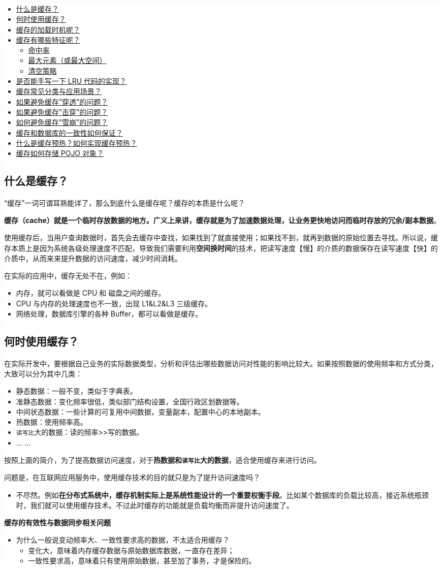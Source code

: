 
- [什么是缓存？](#什么是缓存)
- [何时使用缓存？](#何时使用缓存)
- [缓存的加载时机呢？](#缓存的加载时机呢)
- [缓存有哪些特征呢？](#缓存有哪些特征呢)
  - [命中率](#命中率)
  - [最大元素（或最大空间）](#最大元素或最大空间)
  - [清空策略](#清空策略)
- [是否能手写一下 LRU 代码的实现？](#是否能手写一下-lru-代码的实现)
- [缓存常见分类与应用场景？](#缓存常见分类与应用场景)
- [如果避免缓存”穿透”的问题？](#如果避免缓存穿透的问题)
- [如果避免缓存”击穿”的问题？](#如果避免缓存击穿的问题)
- [如何避免缓存”雪崩”的问题？](#如何避免缓存雪崩的问题)
- [缓存和数据库的一致性如何保证？](#缓存和数据库的一致性如何保证)
- [什么是缓存预热？如何实现缓存预热？](#什么是缓存预热如何实现缓存预热)
- [缓存如何存储 POJO 对象？](#缓存如何存储-pojo-对象)



## 什么是缓存？

“缓存”一词可谓耳熟能详了，那么到底什么是缓存呢？缓存的本质是什么呢？

**缓存（cache）就是一个临时存放数据的地方。广义上来讲，缓存就是为了加速数据处理，让业务更快地访问而临时存放的冗余/副本数据**。

使用缓存后，当用户查询数据时，首先会去缓存中查找，如果找到了就直接使用；如果找不到，就再到数据的原始位置去寻找。所以说，缓存本质上是因为系统各级处理速度不匹配，导致我们需要利用**空间换时间**的技术，把读写速度【慢】的介质的数据保存在读写速度【快】的介质中，从而来来提升数据的访问速度，减少时间消耗。

在实际的应用中，缓存无处不在，例如：

* 内存，就可以看做是 CPU 和 磁盘之间的缓存。
* CPU 与内存的处理速度也不一致，出现 L1&L2&L3 三级缓存。
* 网络处理，数据库引擎的各种 Buffer，都可以看做是缓存。

## 何时使用缓存？

在实际开发中，要根据自己业务的实际数据类型，分析和评估出哪些数据访问对性能的影响比较大。如果按照数据的使用频率和方式分类，大致可以分为其中几类：

* 静态数据：一般不变，类似于字典表。
* 准静态数据：变化频率很低，类似部门结构设置，全国行政区划数据等。
* 中间状态数据：一些计算的可复用中间数据，变量副本，配置中心的本地副本。
* 热数据：使用频率高。
* `读写比`大的数据：读的频率>>写的数据。
* ... ...

按照上面的简介，为了提高数据访问速度，对于**热数据和`读写比`大的数据**，适合使用缓存来进行访问。

问题是，在互联网应用服务中，使用缓存技术的目的就只是为了提升访问速度吗？

* 不尽然。例如**在分布式系统中，缓存机制实际上是系统性能设计的一个重要权衡手段**。比如某个数据库的负载比较高，接近系统瓶颈时，我们就可以使用缓存技术。不过此时缓存的功能就是负载均衡而非提升访问速度了。

**缓存的有效性与数据同步相关问题**

* 为什么一般说变动频率大、一致性要求高的数据，不太适合用缓存？ 
  * 变化大，意味着内存缓存数据与原始数据库数据，一直存在差异；
  * 一致性要求高，意味着只有使用原始数据，甚至加了事务，才是保险的。
